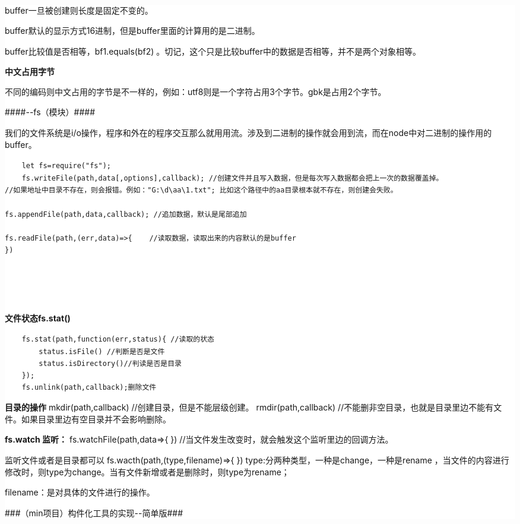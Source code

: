  buffer一旦被创建则长度是固定不变的。
 
 buffer默认的显示方式16进制，但是buffer里面的计算用的是二进制。
 
 buffer比较值是否相等，bf1.equals(bf2) 。切记，这个只是比较buffer中的数据是否相等，并不是两个对象相等。
 
 **中文占用字节**
 
 不同的编码则中文占用的字节是不一样的，例如：utf8则是一个字符占用3个字节。gbk是占用2个字节。
 
####--fs（模块）####

 我们的文件系统是i/o操作，程序和外在的程序交互那么就用用流。涉及到二进制的操作就会用到流，而在node中对二进制的操作用的buffer。
 
 
```
    let fs=require("fs");
    fs.writeFile(path,data[,options],callback); //创建文件并且写入数据，但是每次写入数据都会把上一次的数据覆盖掉。
//如果地址中目录不存在，则会报错。例如："G:\d\aa\1.txt"; 比如这个路径中的aa目录根本就不存在，则创建会失败。

fs.appendFile(path,data,callback); //追加数据，默认是尾部追加

fs.readFile(path,(err,data)=>{    //读取数据，读取出来的内容默认的是buffer
})


    
    
```

**文件状态fs.stat()**

```
    fs.stat(path,function(err,status){ //读取的状态
        status.isFile() //判断是否是文件
        status.isDirectory()//判读是否是目录
    });
    fs.unlink(path,callback);删除文件
```

**目录的操作**
mkdir(path,callback) //创建目录，但是不能层级创建。
rmdir(path,callback) //不能删非空目录，也就是目录里边不能有文件。如果目录里边有空目录并不会影响删除。

**fs.watch 监听：**
fs.watchFile(path,data=>{
})
//当文件发生改变时，就会触发这个监听里边的回调方法。


监听文件或者是目录都可以
fs.wacth(path,(type,filename)=>{
})
type:分两种类型，一种是change，一种是rename   ，当文件的内容进行修改时，则type为change。当有文件新增或者是删除时，则type为rename；

filename：是对具体的文件进行的操作。


###（min项目）构件化工具的实现--简单版###
